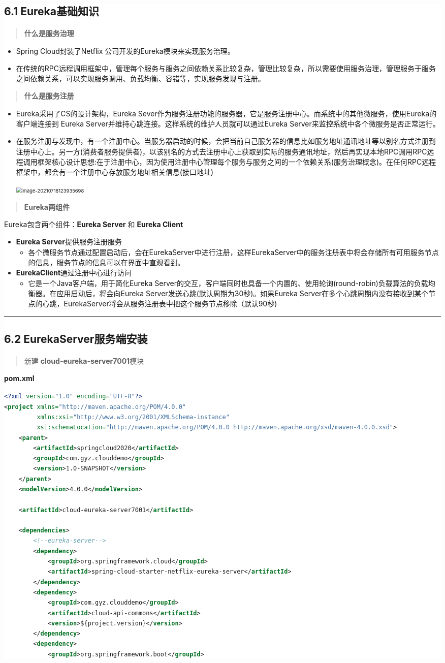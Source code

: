 ## 6.1 Eureka基础知识

> **什么是服务治理**

- Spring Cloud封装了Netflix 公司开发的Eureka模块来实现服务治理。

- 在传统的RPC远程调用框架中，管理每个服务与服务之间依赖关系比较复杂，管理比较复杂，所以需要使用服务治理，管理服务于服务之间依赖关系，可以实现服务调用、负载均衡、容错等，实现服务发现与注册。

> **什么是服务注册**

- Eureka采用了CS的设计架构，Eureka Sever作为服务注册功能的服务器，它是服务注册中心。而系统中的其他微服务，使用Eureka的客户端连接到 Eureka Server并维持心跳连接。这样系统的维护人员就可以通过Eureka Server来监控系统中各个微服务是否正常运行。

- 在服务注册与发现中，有一个注册中心。当服务器启动的时候，会把当前自己服务器的信息比如服务地址通讯地址等以别名方式注册到注册中心上。另一方(消费者服务提供者)，以该别名的方式去注册中心上获取到实际的服务通讯地址，然后再实现本地RPC调用RPC远程调用框架核心设计思想:在于注册中心，因为使用注册中心管理每个服务与服务之间的一个依赖关系(服务治理概念)。在任何RPC远程框架中，都会有一个注册中心存放服务地址相关信息(接口地址)

  <img src="https://studyimages.oss-cn-beijing.aliyuncs.com/img/SpringCloud/202207151248740.png" alt="image-20210718123935698" style="zoom:67%;" />



> **Eureka两组件**

Eureka包含两个组件：**Eureka Server** 和 **Eureka Client**

- **Eureka Server**提供服务注册服务
  - 各个微服务节点通过配置启动后，会在EurekaServer中进行注册，这样EurekaServer中的服务注册表中将会存储所有可用服务节点的信息，服务节点的信息可以在界面中直观看到。
- **EurekaClient**通过注册中心进行访问
  - 它是一个Java客户端，用于简化Eureka Server的交互，客户端同时也具备一个内置的、使用轮询(round-robin)负载算法的负载均衡器。在应用启动后，将会向Eureka Server发送心跳(默认周期为30秒)。如果Eureka Server在多个心跳周期内没有接收到某个节点的心跳，EurekaServer将会从服务注册表中把这个服务节点移除（默认90秒)



***

## 6.2 EurekaServer服务端安装

> 新建 **cloud-eureka-server7001**模块

**pom.xml**

```xml
<?xml version="1.0" encoding="UTF-8"?>
<project xmlns="http://maven.apache.org/POM/4.0.0"
         xmlns:xsi="http://www.w3.org/2001/XMLSchema-instance"
         xsi:schemaLocation="http://maven.apache.org/POM/4.0.0 http://maven.apache.org/xsd/maven-4.0.0.xsd">
    <parent>
        <artifactId>springcloud2020</artifactId>
        <groupId>com.gyz.clouddemo</groupId>
        <version>1.0-SNAPSHOT</version>
    </parent>
    <modelVersion>4.0.0</modelVersion>

    <artifactId>cloud-eureka-server7001</artifactId>

    <dependencies>
        <!--eureka-server-->
        <dependency>
            <groupId>org.springframework.cloud</groupId>
            <artifactId>spring-cloud-starter-netflix-eureka-server</artifactId>
        </dependency>
        <dependency>
            <groupId>com.gyz.clouddemo</groupId>
            <artifactId>cloud-api-commons</artifactId>
            <version>${project.version}</version>
        </dependency>
        <dependency>
            <groupId>org.springframework.boot</groupId>
```